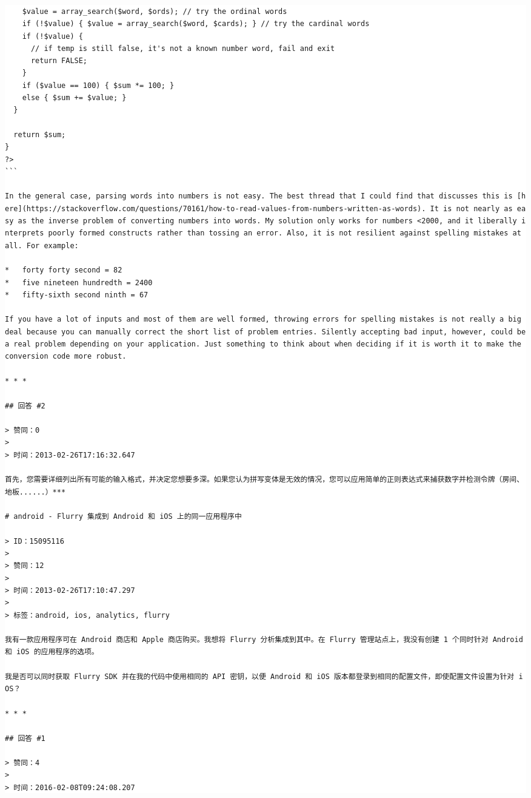 ~~~~~
    $value = array_search($word, $ords); // try the ordinal words
    if (!$value) { $value = array_search($word, $cards); } // try the cardinal words
    if (!$value) {
      // if temp is still false, it's not a known number word, fail and exit
      return FALSE;
    }
    if ($value == 100) { $sum *= 100; }
    else { $sum += $value; }
  }

  return $sum;
}
?> 
```

In the general case, parsing words into numbers is not easy. The best thread that I could find that discusses this is [here](https://stackoverflow.com/questions/70161/how-to-read-values-from-numbers-written-as-words). It is not nearly as easy as the inverse problem of converting numbers into words. My solution only works for numbers <2000, and it liberally interprets poorly formed constructs rather than tossing an error. Also, it is not resilient against spelling mistakes at all. For example:

*   forty forty second = 82
*   five nineteen hundredth = 2400
*   fifty-sixth second ninth = 67

If you have a lot of inputs and most of them are well formed, throwing errors for spelling mistakes is not really a big deal because you can manually correct the short list of problem entries. Silently accepting bad input, however, could be a real problem depending on your application. Just something to think about when deciding if it is worth it to make the conversion code more robust.

* * *

## 回答 #2

> 赞同：0
> 
> 时间：2013-02-26T17:16:32.647

首先，您需要详细列出所有可能的输入格式，并决定您想要多深。如果您认为拼写变体是无效的情况，您可以应用简单的正则表达式来捕获数字并检测令牌（房间、地板......）***

# android - Flurry 集成到 Android 和 iOS 上的同一应用程序中

> ID：15095116
> 
> 赞同：12
> 
> 时间：2013-02-26T17:10:47.297
> 
> 标签：android, ios, analytics, flurry

我有一款应用程序可在 Android 商店和 Apple 商店购买。我想将 Flurry 分析集成到其中。在 Flurry 管理站点上，我没有创建 1 个同时针对 Android 和 iOS 的应用程序的选项。

我是否可以同时获取 Flurry SDK 并在我的代码中使用相同的 API 密钥，以便 Android 和 iOS 版本都登录到相同的配置文件，即使配置文件设置为针对 iOS？

* * *

## 回答 #1

> 赞同：4
> 
> 时间：2016-02-08T09:24:08.207

~~~~~